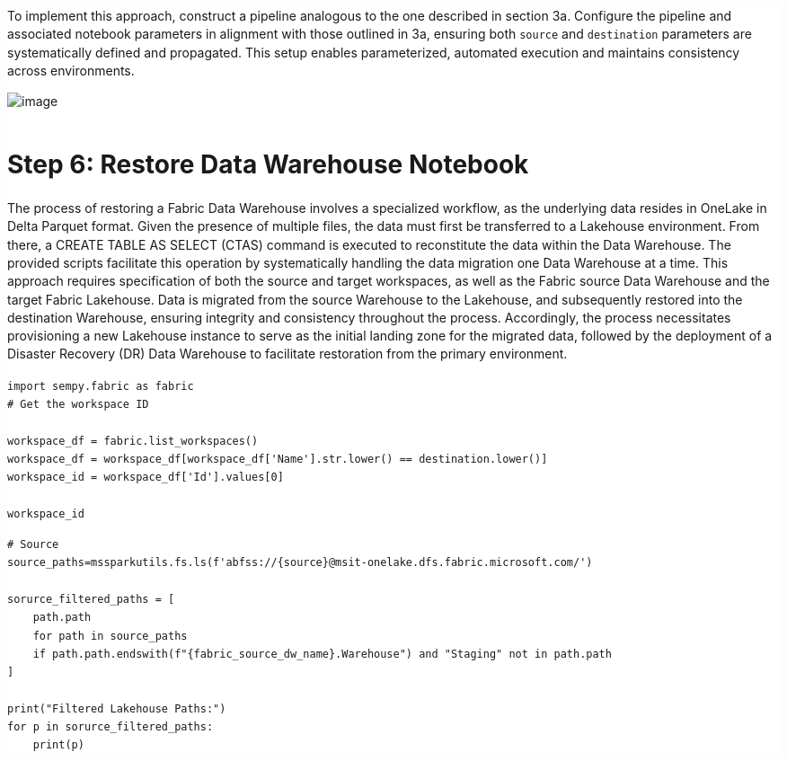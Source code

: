 To implement this approach, construct a pipeline analogous to the one described in section 3a. Configure the pipeline and associated notebook parameters in alignment with those outlined in 3a, ensuring both `source` and `destination` parameters are systematically defined and propagated. This setup enables parameterized, automated execution and maintains consistency across environments.

![image](https://github.com/user-attachments/assets/b3232305-4697-489f-bbf3-33e348260dca)



# **Step 6: Restore Data Warehouse Notebook**

The process of restoring a Fabric Data Warehouse involves a specialized workflow, as the underlying data resides in OneLake in Delta Parquet format. Given the presence of multiple files, the data must first be transferred to a Lakehouse environment. From there, a CREATE TABLE AS SELECT (CTAS) command is executed to reconstitute the data within the Data Warehouse. The provided scripts facilitate this operation by systematically handling the data migration one Data Warehouse at a time. This approach requires specification of both the source and target workspaces, as well as the Fabric source Data Warehouse and the target Fabric Lakehouse. Data is migrated from the source Warehouse to the Lakehouse, and subsequently restored into the destination Warehouse, ensuring integrity and consistency throughout the process. Accordingly, the process necessitates provisioning a new Lakehouse instance to serve as the initial landing zone for the migrated data, followed by the deployment of a Disaster Recovery (DR) Data Warehouse to facilitate restoration from the primary environment.


```
import sempy.fabric as fabric
# Get the workspace ID

workspace_df = fabric.list_workspaces()
workspace_df = workspace_df[workspace_df['Name'].str.lower() == destination.lower()]
workspace_id = workspace_df['Id'].values[0]

workspace_id

```



```
# Source
source_paths=mssparkutils.fs.ls(f'abfss://{source}@msit-onelake.dfs.fabric.microsoft.com/')

sorurce_filtered_paths = [
    path.path
    for path in source_paths
    if path.path.endswith(f"{fabric_source_dw_name}.Warehouse") and "Staging" not in path.path
]

print("Filtered Lakehouse Paths:")
for p in sorurce_filtered_paths:
    print(p)

```

